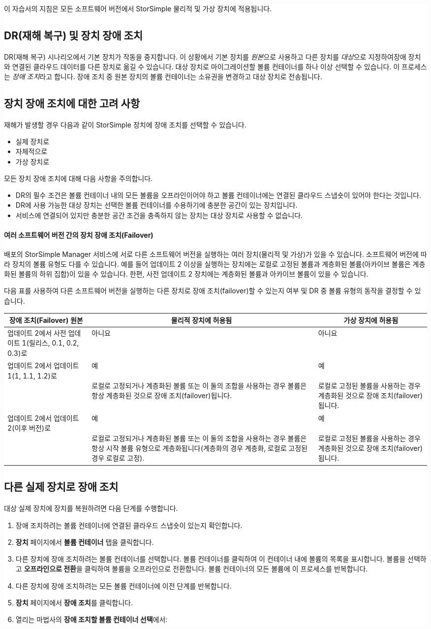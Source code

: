 이 자습서의 지침은 모든 소프트웨어 버전에서 StorSimple 물리적 및 가상 장치에 적용됩니다.



## DR(재해 복구) 및 장치 장애 조치

DR(재해 복구) 시나리오에서 기본 장치가 작동을 중지합니다. 이 상황에서 기본 장치를 *원본*으로 사용하고 다른 장치를 *대상*으로 지정하여장애 장치와 연결된 클라우드 데이터를 다른 장치로 옮길 수 있습니다. 대상 장치로 마이그레이션할 볼륨 컨테이너를 하나 이상 선택할 수 있습니다. 이 프로세스는 *장애 조치*라고 합니다. 장애 조치 중 원본 장치의 볼륨 컨테이너는 소유권을 변경하고 대상 장치로 전송됩니다.

## 장치 장애 조치에 대한 고려 사항

재해가 발생할 경우 다음과 같이 StorSimple 장치에 장애 조치를 선택할 수 있습니다.

- 실제 장치로 
- 자체적으로
- 가상 장치로

모든 장치 장애 조치에 대해 다음 사항을 주의합니다.

- DR의 필수 조건은 볼륨 컨테이너 내의 모든 볼륨을 오프라인이어야 하고 볼륨 컨테이너에는 연결된 클라우드 스냅숏이 있어야 한다는 것입니다. 
- DR에 사용 가능한 대상 장치는 선택한 볼륨 컨테이너를 수용하기에 충분한 공간이 있는 장치입니다. 
- 서비스에 연결되어 있지만 충분한 공간 조건을 충족하지 않는 장치는 대상 장치로 사용할 수 없습니다.

#### 여러 소프트웨어 버전 간의 장치 장애 조치(Failover)

배포의 StorSimple Manager 서비스에 서로 다른 소프트웨어 버전을 실행하는 여러 장치(물리적 및 가상)가 있을 수 있습니다. 소프트웨어 버전에 따라 장치의 볼륨 유형도 다를 수 있습니다. 예를 들어 업데이트 2 이상을 실행하는 장치에는 로컬로 고정된 볼륨과 계층화된 볼륨(아카이브 볼륨은 계층화된 볼륨의 하위 집합)이 있을 수 있습니다. 한편, 사전 업데이트 2 장치에는 계층화된 볼륨과 아카이브 볼륨이 있을 수 있습니다.

다음 표를 사용하여 다른 소프트웨어 버전을 실행하는 다른 장치로 장애 조치(failover)할 수 있는지 여부 및 DR 중 볼륨 유형의 동작을 결정할 수 있습니다.

| 장애 조치(Failover) 원본 | 물리적 장치에 허용됨 | 가상 장치에 허용됨 |
|----------------------------------------------------|----------------------------------------------------------------------------------------------------------------------------------------------------------------------------------|-------------------------------------------------------|
| 업데이트 2에서 사전 업데이트 1(릴리스, 0.1, 0.2, 0.3)로 | 아니요 | 아니요 |
| 업데이트 2에서 업데이트 1(1, 1.1, 1.2)로 | 예<br></br>로컬로 고정되거나 계층화된 볼륨 또는 이 둘의 조합을 사용하는 경우 볼륨은 항상 계층화된 것으로 장애 조치(failover)됩니다. | 예<br></br>로컬로 고정된 볼륨을 사용하는 경우 계층화된 것으로 장애 조치(failover)됩니다. |
| 업데이트 2에서 업데이트 2(이후 버전)로 | 예<br></br>로컬로 고정되거나 계층화된 볼륨 또는 이 둘의 조합을 사용하는 경우 볼륨은 항상 시작 볼륨 유형으로 계층화됩니다(계층화의 경우 계층화, 로컬로 고정된 경우 로컬로 고정). | 예<br></br>로컬로 고정된 볼륨을 사용하는 경우 계층화된 것으로 장애 조치(failover)됩니다. |

## 다른 실제 장치로 장애 조치

대상 실제 장치에 장치를 복원하려면 다음 단계를 수행합니다.

1. 장애 조치하려는 볼륨 컨테이너에 연결된 클라우드 스냅숏이 있는지 확인합니다.

1. **장치** 페이지에서 **볼륨 컨테이너** 탭을 클릭합니다.

1. 다른 장치에 장애 조치하려는 볼륨 컨테이너를 선택합니다. 볼륨 컨테이너를 클릭하여 이 컨테이너 내에 볼륨의 목록을 표시합니다. 볼륨을 선택하고 **오프라인으로 전환**을 클릭하여 볼륨을 오프라인으로 전환합니다. 볼륨 컨테이너의 모든 볼륨에 이 프로세스를 반복합니다.

1. 다른 장치에 장애 조치하려는 모든 볼륨 컨테이너에 이전 단계를 반복합니다.

1. **장치** 페이지에서 **장애 조치**를 클릭합니다.

1. 열리는 마법사의 **장애 조치할 볼륨 컨테이너 선택**에서:
